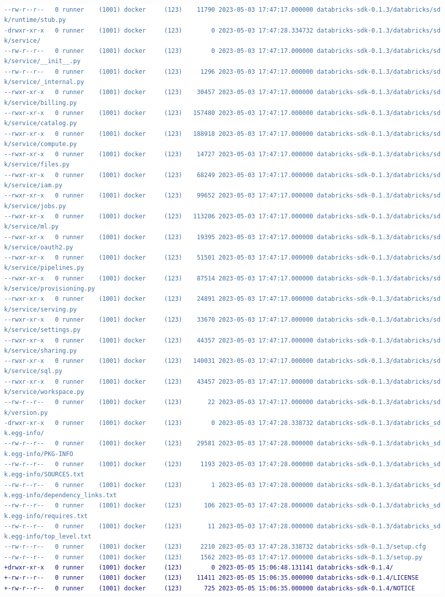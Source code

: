 ```diff
--rw-r--r--   0 runner    (1001) docker     (123)    11790 2023-05-03 17:47:17.000000 databricks-sdk-0.1.3/databricks/sdk/runtime/stub.py
-drwxr-xr-x   0 runner    (1001) docker     (123)        0 2023-05-03 17:47:28.334732 databricks-sdk-0.1.3/databricks/sdk/service/
--rw-r--r--   0 runner    (1001) docker     (123)        0 2023-05-03 17:47:17.000000 databricks-sdk-0.1.3/databricks/sdk/service/__init__.py
--rw-r--r--   0 runner    (1001) docker     (123)     1296 2023-05-03 17:47:17.000000 databricks-sdk-0.1.3/databricks/sdk/service/_internal.py
--rwxr-xr-x   0 runner    (1001) docker     (123)    30457 2023-05-03 17:47:17.000000 databricks-sdk-0.1.3/databricks/sdk/service/billing.py
--rwxr-xr-x   0 runner    (1001) docker     (123)   157480 2023-05-03 17:47:17.000000 databricks-sdk-0.1.3/databricks/sdk/service/catalog.py
--rwxr-xr-x   0 runner    (1001) docker     (123)   188918 2023-05-03 17:47:17.000000 databricks-sdk-0.1.3/databricks/sdk/service/compute.py
--rwxr-xr-x   0 runner    (1001) docker     (123)    14727 2023-05-03 17:47:17.000000 databricks-sdk-0.1.3/databricks/sdk/service/files.py
--rwxr-xr-x   0 runner    (1001) docker     (123)    68249 2023-05-03 17:47:17.000000 databricks-sdk-0.1.3/databricks/sdk/service/iam.py
--rwxr-xr-x   0 runner    (1001) docker     (123)    99652 2023-05-03 17:47:17.000000 databricks-sdk-0.1.3/databricks/sdk/service/jobs.py
--rwxr-xr-x   0 runner    (1001) docker     (123)   113286 2023-05-03 17:47:17.000000 databricks-sdk-0.1.3/databricks/sdk/service/ml.py
--rwxr-xr-x   0 runner    (1001) docker     (123)    19395 2023-05-03 17:47:17.000000 databricks-sdk-0.1.3/databricks/sdk/service/oauth2.py
--rwxr-xr-x   0 runner    (1001) docker     (123)    51501 2023-05-03 17:47:17.000000 databricks-sdk-0.1.3/databricks/sdk/service/pipelines.py
--rwxr-xr-x   0 runner    (1001) docker     (123)    87514 2023-05-03 17:47:17.000000 databricks-sdk-0.1.3/databricks/sdk/service/provisioning.py
--rwxr-xr-x   0 runner    (1001) docker     (123)    24891 2023-05-03 17:47:17.000000 databricks-sdk-0.1.3/databricks/sdk/service/serving.py
--rwxr-xr-x   0 runner    (1001) docker     (123)    33670 2023-05-03 17:47:17.000000 databricks-sdk-0.1.3/databricks/sdk/service/settings.py
--rwxr-xr-x   0 runner    (1001) docker     (123)    44357 2023-05-03 17:47:17.000000 databricks-sdk-0.1.3/databricks/sdk/service/sharing.py
--rwxr-xr-x   0 runner    (1001) docker     (123)   140031 2023-05-03 17:47:17.000000 databricks-sdk-0.1.3/databricks/sdk/service/sql.py
--rwxr-xr-x   0 runner    (1001) docker     (123)    43457 2023-05-03 17:47:17.000000 databricks-sdk-0.1.3/databricks/sdk/service/workspace.py
--rw-r--r--   0 runner    (1001) docker     (123)       22 2023-05-03 17:47:17.000000 databricks-sdk-0.1.3/databricks/sdk/version.py
-drwxr-xr-x   0 runner    (1001) docker     (123)        0 2023-05-03 17:47:28.338732 databricks-sdk-0.1.3/databricks_sdk.egg-info/
--rw-r--r--   0 runner    (1001) docker     (123)    29581 2023-05-03 17:47:28.000000 databricks-sdk-0.1.3/databricks_sdk.egg-info/PKG-INFO
--rw-r--r--   0 runner    (1001) docker     (123)     1193 2023-05-03 17:47:28.000000 databricks-sdk-0.1.3/databricks_sdk.egg-info/SOURCES.txt
--rw-r--r--   0 runner    (1001) docker     (123)        1 2023-05-03 17:47:28.000000 databricks-sdk-0.1.3/databricks_sdk.egg-info/dependency_links.txt
--rw-r--r--   0 runner    (1001) docker     (123)      106 2023-05-03 17:47:28.000000 databricks-sdk-0.1.3/databricks_sdk.egg-info/requires.txt
--rw-r--r--   0 runner    (1001) docker     (123)       11 2023-05-03 17:47:28.000000 databricks-sdk-0.1.3/databricks_sdk.egg-info/top_level.txt
--rw-r--r--   0 runner    (1001) docker     (123)     2210 2023-05-03 17:47:28.338732 databricks-sdk-0.1.3/setup.cfg
--rw-r--r--   0 runner    (1001) docker     (123)     1562 2023-05-03 17:47:17.000000 databricks-sdk-0.1.3/setup.py
+drwxr-xr-x   0 runner    (1001) docker     (123)        0 2023-05-05 15:06:48.131141 databricks-sdk-0.1.4/
+-rw-r--r--   0 runner    (1001) docker     (123)    11411 2023-05-05 15:06:35.000000 databricks-sdk-0.1.4/LICENSE
+-rw-r--r--   0 runner    (1001) docker     (123)      725 2023-05-05 15:06:35.000000 databricks-sdk-0.1.4/NOTICE
```
